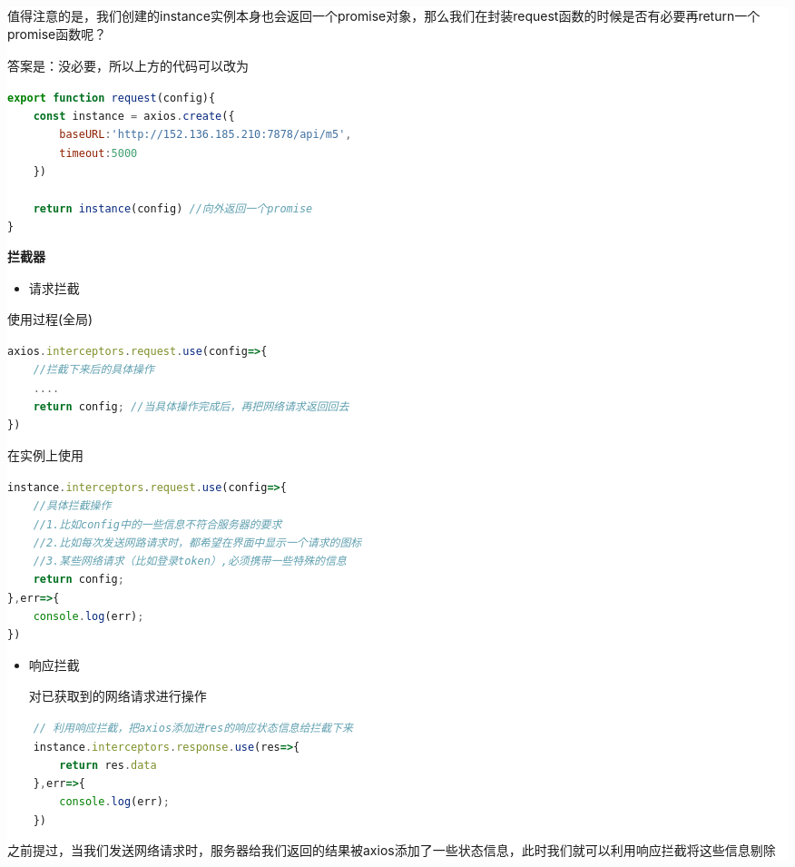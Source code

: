 值得注意的是，我们创建的instance实例本身也会返回一个promise对象，那么我们在封装request函数的时候是否有必要再return一个promise函数呢？

答案是：没必要，所以上方的代码可以改为

```javascript
export function request(config){
    const instance = axios.create({
        baseURL:'http://152.136.185.210:7878/api/m5',
        timeout:5000
    })

    return instance(config) //向外返回一个promise
}
```



**拦截器**

+ 请求拦截

使用过程(全局)

```javascript
axios.interceptors.request.use(config=>{
    //拦截下来后的具体操作
    ....
    return config; //当具体操作完成后，再把网络请求返回回去
})
```

在实例上使用

```javascript
instance.interceptors.request.use(config=>{
    //具体拦截操作
    //1.比如config中的一些信息不符合服务器的要求
    //2.比如每次发送网路请求时，都希望在界面中显示一个请求的图标
    //3.某些网络请求（比如登录token）,必须携带一些特殊的信息
    return config;
},err=>{
    console.log(err);
})
```

+ 响应拦截

  对已获取到的网络请求进行操作

```javascript
    // 利用响应拦截，把axios添加进res的响应状态信息给拦截下来
    instance.interceptors.response.use(res=>{
        return res.data    
    },err=>{
        console.log(err);
    })
```

之前提过，当我们发送网络请求时，服务器给我们返回的结果被axios添加了一些状态信息，此时我们就可以利用响应拦截将这些信息剔除
